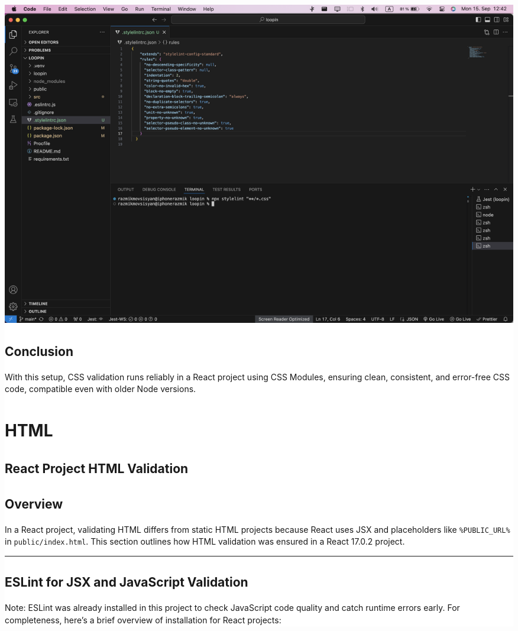 ![no-errors](src/assets/css-validation/no-errors-found.png)

## Conclusion

With this setup, CSS validation runs reliably in a React project using CSS Modules, ensuring clean, consistent, and error-free CSS code, compatible even with older Node versions.

# **HTML**

## React Project HTML Validation

## Overview

In a React project, validating HTML differs from static HTML projects because React uses JSX and placeholders like `%PUBLIC_URL%` in `public/index.html`. This section outlines how HTML validation was ensured in a React 17.0.2 project.

---

## ESLint for JSX and JavaScript Validation

Note: ESLint was already installed in this project to check JavaScript code quality and catch runtime errors early. For completeness, here’s a brief overview of installation for React projects:
